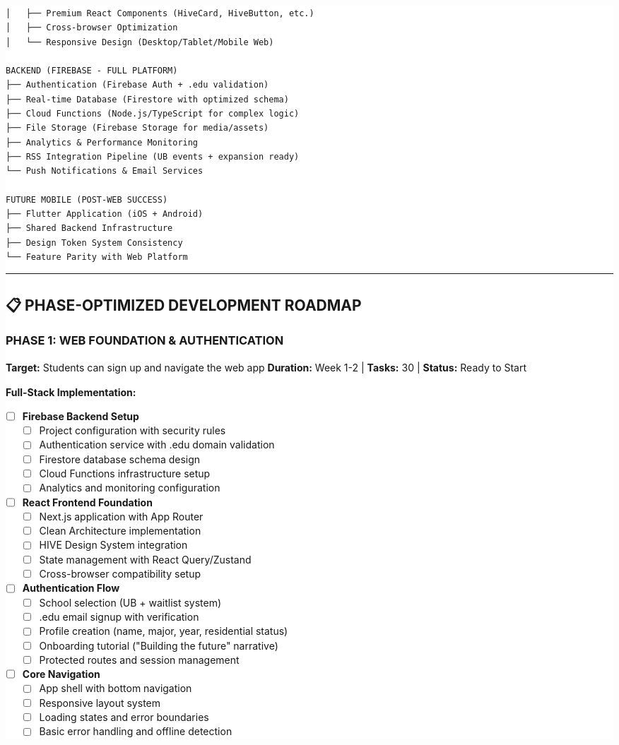 ```
│   ├── Premium React Components (HiveCard, HiveButton, etc.)
│   ├── Cross-browser Optimization
│   └── Responsive Design (Desktop/Tablet/Mobile Web)

BACKEND (FIREBASE - FULL PLATFORM)
├── Authentication (Firebase Auth + .edu validation)
├── Real-time Database (Firestore with optimized schema)
├── Cloud Functions (Node.js/TypeScript for complex logic)
├── File Storage (Firebase Storage for media/assets)
├── Analytics & Performance Monitoring
├── RSS Integration Pipeline (UB events + expansion ready)
└── Push Notifications & Email Services

FUTURE MOBILE (POST-WEB SUCCESS)
├── Flutter Application (iOS + Android)
├── Shared Backend Infrastructure
├── Design Token System Consistency
└── Feature Parity with Web Platform
```

---

## 📋 PHASE-OPTIMIZED DEVELOPMENT ROADMAP

### **PHASE 1: WEB FOUNDATION & AUTHENTICATION**
**Target:** Students can sign up and navigate the web app
**Duration:** Week 1-2 | **Tasks:** 30 | **Status:** Ready to Start

**Full-Stack Implementation:**
- [ ] **Firebase Backend Setup**
  - [ ] Project configuration with security rules
  - [ ] Authentication service with .edu domain validation
  - [ ] Firestore database schema design
  - [ ] Cloud Functions infrastructure setup
  - [ ] Analytics and monitoring configuration

- [ ] **React Frontend Foundation**
  - [ ] Next.js application with App Router
  - [ ] Clean Architecture implementation
  - [ ] HIVE Design System integration
  - [ ] State management with React Query/Zustand
  - [ ] Cross-browser compatibility setup

- [ ] **Authentication Flow**
  - [ ] School selection (UB + waitlist system)
  - [ ] .edu email signup with verification
  - [ ] Profile creation (name, major, year, residential status)
  - [ ] Onboarding tutorial ("Building the future" narrative)
  - [ ] Protected routes and session management

- [ ] **Core Navigation**
  - [ ] App shell with bottom navigation
  - [ ] Responsive layout system
  - [ ] Loading states and error boundaries
  - [ ] Basic error handling and offline detection
